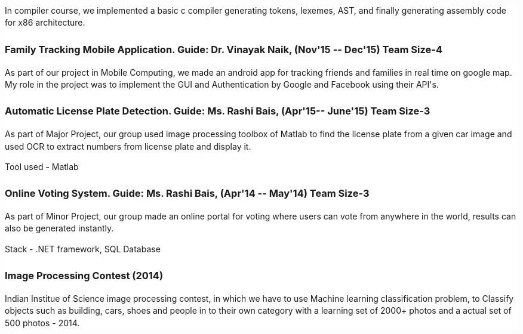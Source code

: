 In compiler course, we implemented a basic c compiler generating tokens, lexemes, AST, and finally generating assembly code for x86 architecture.

### Family Tracking Mobile Application. Guide: Dr. Vinayak Naik, (Nov'15 -- Dec'15) Team Size-4

As part of our project in Mobile Computing, we made an android app for tracking friends and families in real time on google map. My role in the project was to implement the GUI and Authentication by Google and Facebook using their API's.

### Automatic License Plate Detection. Guide: Ms. Rashi Bais, (Apr'15-- June'15) Team Size-3

As part of Major Project, our group used image processing toolbox of Matlab to find the license plate from a given car image and used OCR to extract numbers from license plate and display it.

Tool used - Matlab

### Online Voting System. Guide: Ms. Rashi Bais, (Apr'14 -- May'14) Team Size-3

As part of Minor Project, our group made an online portal for voting where users can vote from anywhere in the world, results can also be generated instantly.

Stack - .NET framework, SQL Database

### Image Processing Contest (2014)

Indian Institue of Science image processing contest, in which we have to use Machine learning classification problem, to Classify objects such as building, cars, shoes and people in to their own category with a learning set of 2000+ photos and a actual set of 500 photos - 2014.
